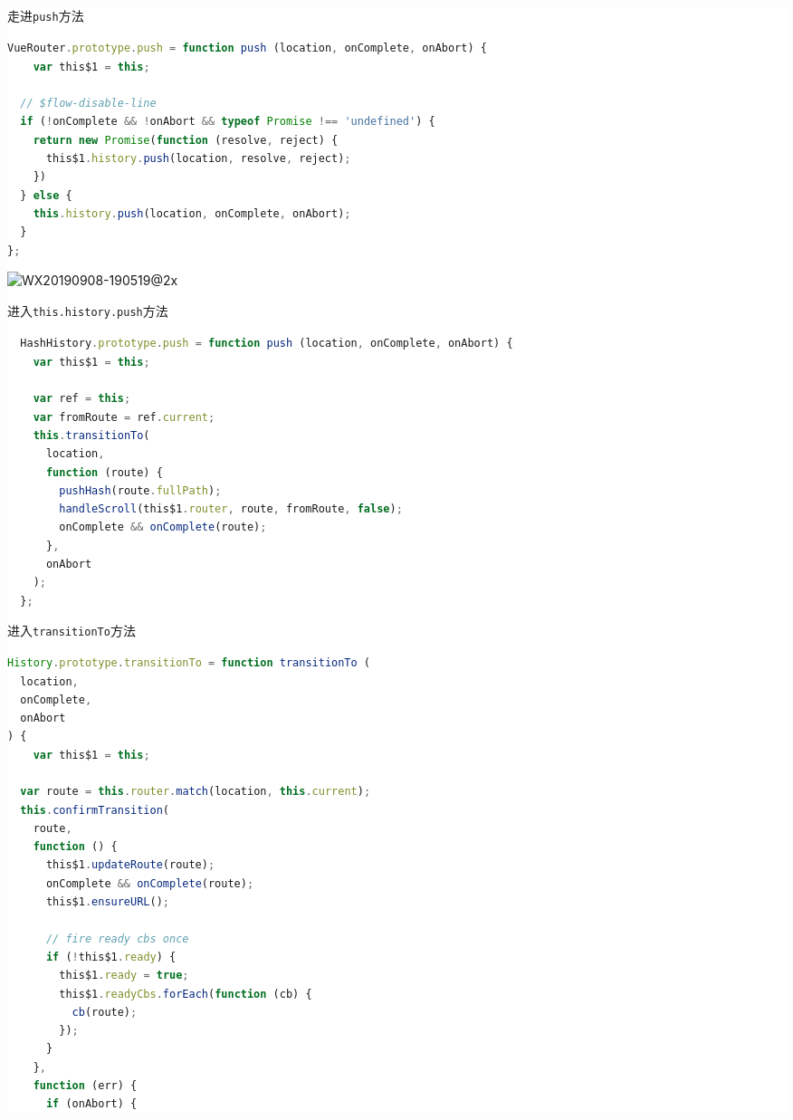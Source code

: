 走进`push`方法

```javascript
VueRouter.prototype.push = function push (location, onComplete, onAbort) {
    var this$1 = this;

  // $flow-disable-line
  if (!onComplete && !onAbort && typeof Promise !== 'undefined') {
    return new Promise(function (resolve, reject) {
      this$1.history.push(location, resolve, reject);
    })
  } else {
    this.history.push(location, onComplete, onAbort);
  }
};
```

![WX20190908-190519@2x](http://www.qinhanwen.xyz/WX20190908-190519@2x.png)

进入`this.history.push`方法

```javascript
  HashHistory.prototype.push = function push (location, onComplete, onAbort) {
    var this$1 = this;

    var ref = this;
    var fromRoute = ref.current;
    this.transitionTo(
      location,
      function (route) {
        pushHash(route.fullPath);
        handleScroll(this$1.router, route, fromRoute, false);
        onComplete && onComplete(route);
      },
      onAbort
    );
  };
```

进入`transitionTo`方法

```javascript
History.prototype.transitionTo = function transitionTo (
  location,
  onComplete,
  onAbort
) {
    var this$1 = this;

  var route = this.router.match(location, this.current);
  this.confirmTransition(
    route,
    function () {
      this$1.updateRoute(route);
      onComplete && onComplete(route);
      this$1.ensureURL();

      // fire ready cbs once
      if (!this$1.ready) {
        this$1.ready = true;
        this$1.readyCbs.forEach(function (cb) {
          cb(route);
        });
      }
    },
    function (err) {
      if (onAbort) {
```